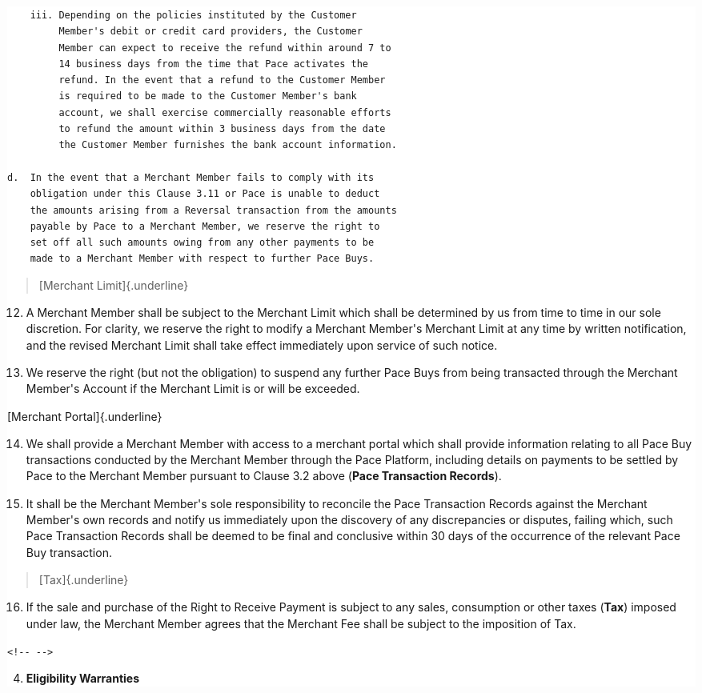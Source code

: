         iii. Depending on the policies instituted by the Customer
             Member's debit or credit card providers, the Customer
             Member can expect to receive the refund within around 7 to
             14 business days from the time that Pace activates the
             refund. In the event that a refund to the Customer Member
             is required to be made to the Customer Member's bank
             account, we shall exercise commercially reasonable efforts
             to refund the amount within 3 business days from the date
             the Customer Member furnishes the bank account information.

    d.  In the event that a Merchant Member fails to comply with its
        obligation under this Clause 3.11 or Pace is unable to deduct
        the amounts arising from a Reversal transaction from the amounts
        payable by Pace to a Merchant Member, we reserve the right to
        set off all such amounts owing from any other payments to be
        made to a Merchant Member with respect to further Pace Buys.

> [Merchant Limit]{.underline}

12. A Merchant Member shall be subject to the Merchant Limit which shall
    be determined by us from time to time in our sole discretion. For
    clarity, we reserve the right to modify a Merchant Member's Merchant
    Limit at any time by written notification, and the revised Merchant
    Limit shall take effect immediately upon service of such notice.

13. We reserve the right (but not the obligation) to suspend any further
    Pace Buys from being transacted through the Merchant Member's
    Account if the Merchant Limit is or will be exceeded.

[Merchant Portal]{.underline}

14. We shall provide a Merchant Member with access to a merchant portal
    which shall provide information relating to all Pace Buy
    transactions conducted by the Merchant Member through the Pace
    Platform, including details on payments to be settled by Pace to the
    Merchant Member pursuant to Clause 3.2 above (**Pace Transaction
    Records**).

15. It shall be the Merchant Member's sole responsibility to reconcile
    the Pace Transaction Records against the Merchant Member's own
    records and notify us immediately upon the discovery of any
    discrepancies or disputes, failing which, such Pace Transaction
    Records shall be deemed to be final and conclusive within 30 days of
    the occurrence of the relevant Pace Buy transaction.

> [Tax]{.underline}

16. If the sale and purchase of the Right to Receive Payment is subject
    to any sales, consumption or other taxes (**Tax**) imposed under
    law, the Merchant Member agrees that the Merchant Fee shall be
    subject to the imposition of Tax.

```{=html}
<!-- -->
```
4.  **Eligibility Warranties**
